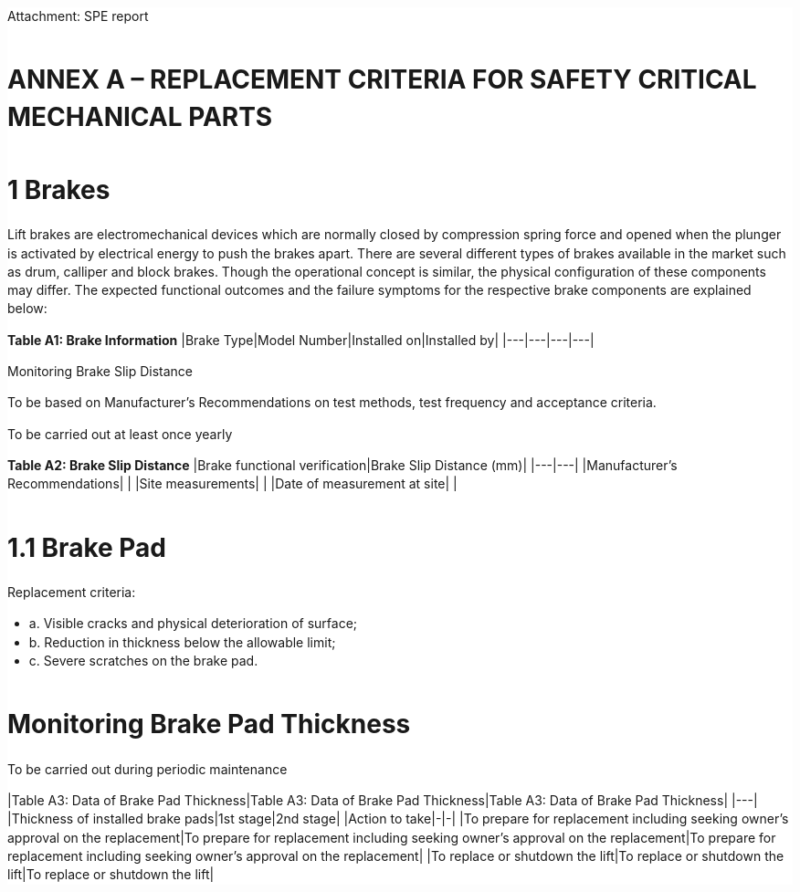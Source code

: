 Attachment: SPE report

# ANNEX A – REPLACEMENT CRITERIA FOR SAFETY CRITICAL MECHANICAL PARTS

# 1 Brakes

Lift brakes are electromechanical devices which are normally closed by compression spring force and opened when the plunger is activated by electrical energy to push the brakes apart. There are several different types of brakes available in the market such as drum, calliper and block brakes. Though the operational concept is similar, the physical configuration of these components may differ. The expected functional outcomes and the failure symptoms for the respective brake components are explained below:

**Table A1: Brake Information**
|Brake Type|Model Number|Installed on|Installed by|
|---|---|---|---|

Monitoring Brake Slip Distance

To be based on Manufacturer’s Recommendations on test methods, test frequency and acceptance criteria.

To be carried out at least once yearly

**Table A2: Brake Slip Distance**
|Brake functional verification|Brake Slip Distance (mm)|
|---|---|
|Manufacturer’s Recommendations| |
|Site measurements| |
|Date of measurement at site| |

# 1.1 Brake Pad

Replacement criteria:

- a. Visible cracks and physical deterioration of surface;
- b. Reduction in thickness below the allowable limit;
- c. Severe scratches on the brake pad.

# Monitoring Brake Pad Thickness

To be carried out during periodic maintenance

|Table A3: Data of Brake Pad Thickness|Table A3: Data of Brake Pad Thickness|Table A3: Data of Brake Pad Thickness|
|---|
|Thickness of installed brake pads|1st stage|2nd stage|
|Action to take|-|-|
|To prepare for replacement including seeking owner’s approval on the replacement|To prepare for replacement including seeking owner’s approval on the replacement|To prepare for replacement including seeking owner’s approval on the replacement|
|To replace or shutdown the lift|To replace or shutdown the lift|To replace or shutdown the lift|
